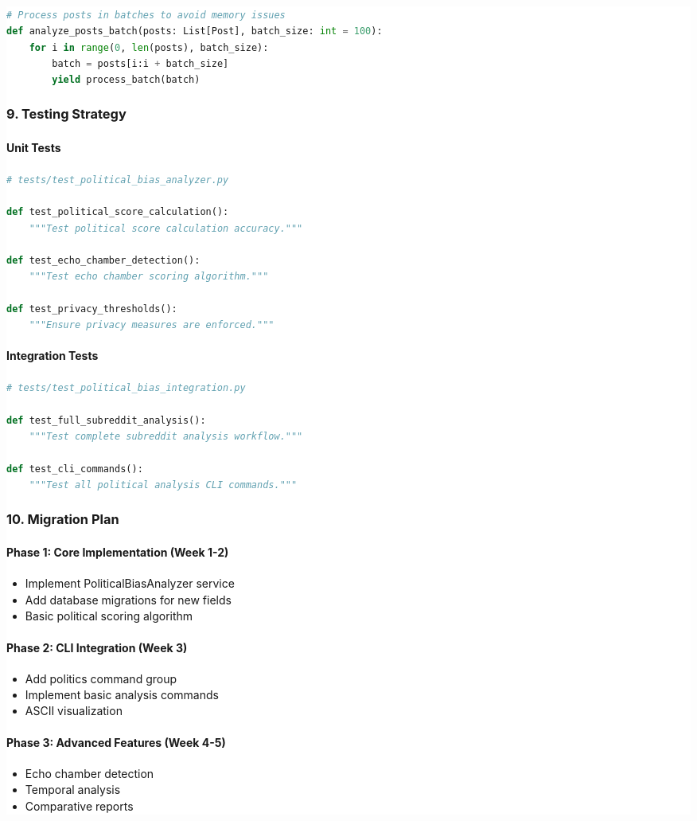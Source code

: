 ```python
# Process posts in batches to avoid memory issues
def analyze_posts_batch(posts: List[Post], batch_size: int = 100):
    for i in range(0, len(posts), batch_size):
        batch = posts[i:i + batch_size]
        yield process_batch(batch)
```

### 9. Testing Strategy

#### Unit Tests

```python
# tests/test_political_bias_analyzer.py

def test_political_score_calculation():
    """Test political score calculation accuracy."""

def test_echo_chamber_detection():
    """Test echo chamber scoring algorithm."""

def test_privacy_thresholds():
    """Ensure privacy measures are enforced."""
```

#### Integration Tests

```python
# tests/test_political_bias_integration.py

def test_full_subreddit_analysis():
    """Test complete subreddit analysis workflow."""

def test_cli_commands():
    """Test all political analysis CLI commands."""
```

### 10. Migration Plan

#### Phase 1: Core Implementation (Week 1-2)
- Implement PoliticalBiasAnalyzer service
- Add database migrations for new fields
- Basic political scoring algorithm

#### Phase 2: CLI Integration (Week 3)
- Add politics command group
- Implement basic analysis commands
- ASCII visualization

#### Phase 3: Advanced Features (Week 4-5)
- Echo chamber detection
- Temporal analysis
- Comparative reports
